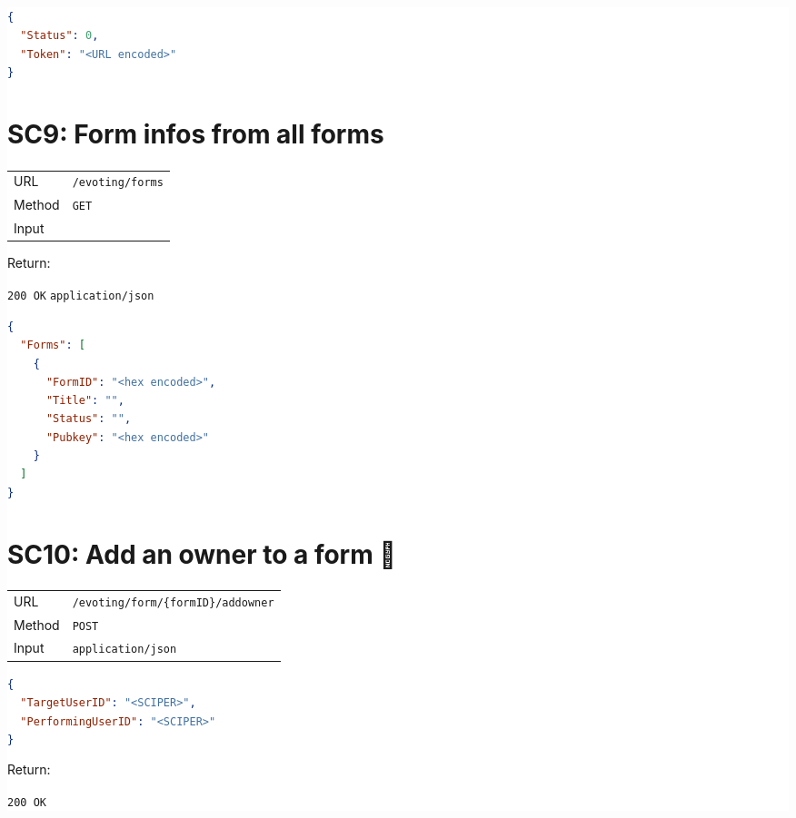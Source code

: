 ```json
{
  "Status": 0,
  "Token": "<URL encoded>"
}
```

# SC9: Form infos from all forms

|        |                  |
| ------ | ---------------- |
| URL    | `/evoting/forms` |
| Method | `GET`            |
| Input  |                  |

Return:

`200 OK` `application/json`

```json
{
  "Forms": [
    {
      "FormID": "<hex encoded>",
      "Title": "",
      "Status": "",
      "Pubkey": "<hex encoded>"
    }
  ]
}
```

# SC10: Add an owner to a form 🔐

|        |                                   |
| ------ |-----------------------------------|
| URL    | `/evoting/form/{formID}/addowner` |
| Method | `POST`                            |
| Input  | `application/json`                |
```json
{
  "TargetUserID": "<SCIPER>",
  "PerformingUserID": "<SCIPER>"
}
```

Return:

`200 OK`
